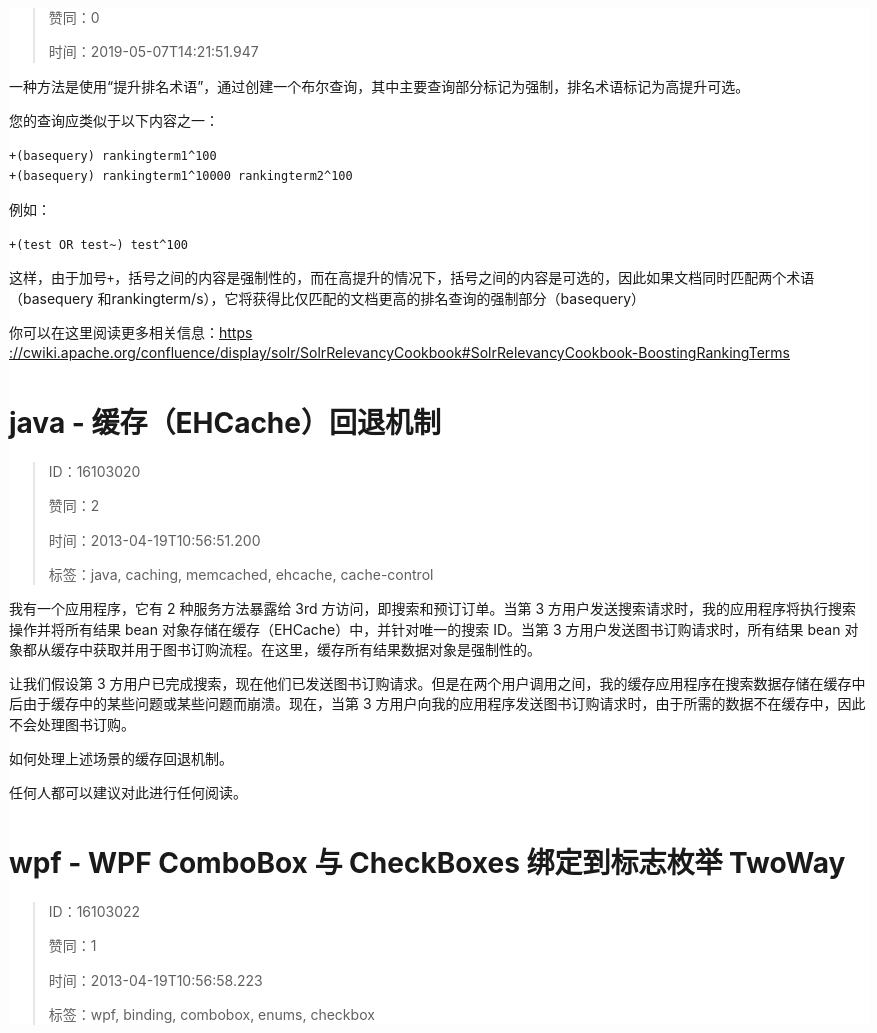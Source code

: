 > 赞同：0
> 
> 时间：2019-05-07T14:21:51.947

一种方法是使用“提升排名术语”，通过创建一个布尔查询，其中主要查询部分标记为强制，排名术语标记为高提升可选。

您的查询应类似于以下内容之一：

```
+(basequery) rankingterm1^100
+(basequery) rankingterm1^10000 rankingterm2^100 
```

例如：

```
+(test OR test~) test^100 
```

这样，由于加号`+`，括号之间的内容是强制性的，而在高提升的情况下，括号之间的内容是可选的，因此如果文档同时匹配两个术语（basequery 和rankingterm/s），它将获得比仅匹配的文档更高的排名查询的强制部分（basequery）

你可以在这里阅读更多相关信息：[https ://cwiki.apache.org/confluence/display/solr/SolrRelevancyCookbook#SolrRelevancyCookbook-BoostingRankingTerms](https://cwiki.apache.org/confluence/display/solr/SolrRelevancyCookbook#SolrRelevancyCookbook-BoostingRankingTerms)

# java - 缓存（EHCache）回退机制

> ID：16103020
> 
> 赞同：2
> 
> 时间：2013-04-19T10:56:51.200
> 
> 标签：java, caching, memcached, ehcache, cache-control

我有一个应用程序，它有 2 种服务方法暴露给 3rd 方访问，即搜索和预订订​​单。当第 3 方用户发送搜索请求时，我的应用程序将执行搜索操作并将所有结果 bean 对象存储在缓存（EHCache）中，并针对唯一的搜索 ID。当第 3 方用户发送图书订购请求时，所有结果 bean 对象都从缓存中获取并用于图书订购流程。在这里，缓存所有结果数据对象是强制性的。

让我们假设第 3 方用户已完成搜索，现在他们已发送图书订购请求。但是在两个用户调用之间，我的缓存应用程序在搜索数据存储在缓存中后由于缓存中的某些问题或某些问题而崩溃。现在，当第 3 方用户向我的应用程序发送图书订购请求时，由于所需的数据不在缓存中，因此不会处理图书订购。

如何处理上述场景的缓存回退机制。

任何人都可以建议对此进行任何阅读。

# wpf - WPF ComboBox 与 CheckBoxes 绑定到标志枚举 TwoWay

> ID：16103022
> 
> 赞同：1
> 
> 时间：2013-04-19T10:56:58.223
> 
> 标签：wpf, binding, combobox, enums, checkbox
